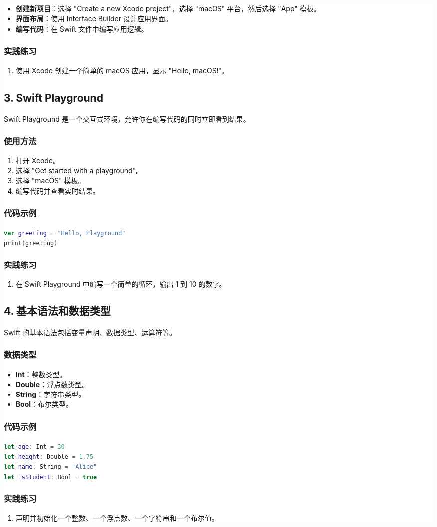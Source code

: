 - **创建新项目**：选择 "Create a new Xcode project"，选择 "macOS" 平台，然后选择 "App" 模板。
- **界面布局**：使用 Interface Builder 设计应用界面。
- **编写代码**：在 Swift 文件中编写应用逻辑。

### 实践练习

1. 使用 Xcode 创建一个简单的 macOS 应用，显示 "Hello, macOS!"。

## 3. Swift Playground

Swift Playground 是一个交互式环境，允许你在编写代码的同时立即看到结果。

### 使用方法

1. 打开 Xcode。
2. 选择 "Get started with a playground"。
3. 选择 "macOS" 模板。
4. 编写代码并查看实时结果。

### 代码示例

```swift
var greeting = "Hello, Playground"
print(greeting)
```

### 实践练习

1. 在 Swift Playground 中编写一个简单的循环，输出 1 到 10 的数字。

## 4. 基本语法和数据类型

Swift 的基本语法包括变量声明、数据类型、运算符等。

### 数据类型

- **Int**：整数类型。
- **Double**：浮点数类型。
- **String**：字符串类型。
- **Bool**：布尔类型。

### 代码示例

```swift
let age: Int = 30
let height: Double = 1.75
let name: String = "Alice"
let isStudent: Bool = true
```

### 实践练习

1. 声明并初始化一个整数、一个浮点数、一个字符串和一个布尔值。
